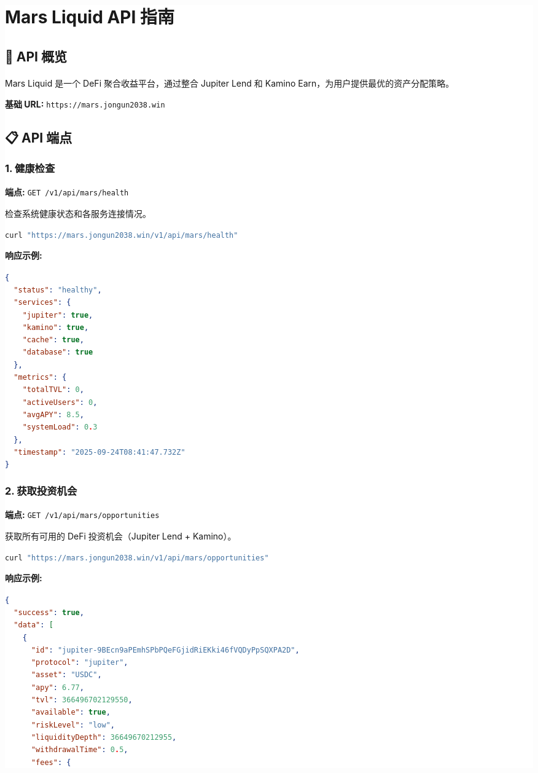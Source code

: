 # Mars Liquid API 指南

## 🚀 API 概览

Mars Liquid 是一个 DeFi 聚合收益平台，通过整合 Jupiter Lend 和 Kamino Earn，为用户提供最优的资产分配策略。

**基础 URL:** `https://mars.jongun2038.win`

## 📋 API 端点

### 1. 健康检查

**端点:** `GET /v1/api/mars/health`

检查系统健康状态和各服务连接情况。

```bash
curl "https://mars.jongun2038.win/v1/api/mars/health"
```

**响应示例:**
```json
{
  "status": "healthy",
  "services": {
    "jupiter": true,
    "kamino": true,
    "cache": true,
    "database": true
  },
  "metrics": {
    "totalTVL": 0,
    "activeUsers": 0,
    "avgAPY": 8.5,
    "systemLoad": 0.3
  },
  "timestamp": "2025-09-24T08:41:47.732Z"
}
```

### 2. 获取投资机会

**端点:** `GET /v1/api/mars/opportunities`

获取所有可用的 DeFi 投资机会（Jupiter Lend + Kamino）。

```bash
curl "https://mars.jongun2038.win/v1/api/mars/opportunities"
```

**响应示例:**
```json
{
  "success": true,
  "data": [
    {
      "id": "jupiter-9BEcn9aPEmhSPbPQeFGjidRiEKki46fVQDyPpSQXPA2D",
      "protocol": "jupiter",
      "asset": "USDC",
      "apy": 6.77,
      "tvl": 366496702129550,
      "available": true,
      "riskLevel": "low",
      "liquidityDepth": 36649670212955,
      "withdrawalTime": 0.5,
      "fees": {
```
